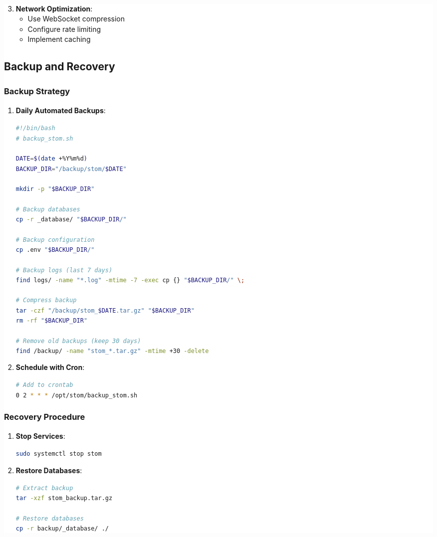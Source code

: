 3. **Network Optimization**:
   - Use WebSocket compression
   - Configure rate limiting
   - Implement caching

## Backup and Recovery

### Backup Strategy

1. **Daily Automated Backups**:
   ```bash
   #!/bin/bash
   # backup_stom.sh
   
   DATE=$(date +%Y%m%d)
   BACKUP_DIR="/backup/stom/$DATE"
   
   mkdir -p "$BACKUP_DIR"
   
   # Backup databases
   cp -r _database/ "$BACKUP_DIR/"
   
   # Backup configuration
   cp .env "$BACKUP_DIR/"
   
   # Backup logs (last 7 days)
   find logs/ -name "*.log" -mtime -7 -exec cp {} "$BACKUP_DIR/" \;
   
   # Compress backup
   tar -czf "/backup/stom_$DATE.tar.gz" "$BACKUP_DIR"
   rm -rf "$BACKUP_DIR"
   
   # Remove old backups (keep 30 days)
   find /backup/ -name "stom_*.tar.gz" -mtime +30 -delete
   ```

2. **Schedule with Cron**:
   ```bash
   # Add to crontab
   0 2 * * * /opt/stom/backup_stom.sh
   ```

### Recovery Procedure

1. **Stop Services**:
   ```bash
   sudo systemctl stop stom
   ```

2. **Restore Databases**:
   ```bash
   # Extract backup
   tar -xzf stom_backup.tar.gz
   
   # Restore databases
   cp -r backup/_database/ ./
   ```
